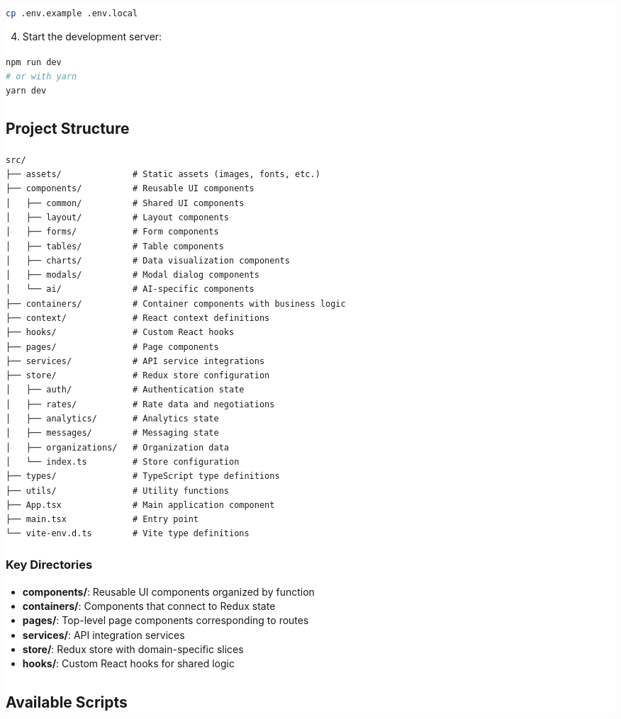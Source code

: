 ```bash
cp .env.example .env.local
```

4. Start the development server:
```bash
npm run dev
# or with yarn
yarn dev
```

## Project Structure

```
src/
├── assets/              # Static assets (images, fonts, etc.)
├── components/          # Reusable UI components
│   ├── common/          # Shared UI components
│   ├── layout/          # Layout components
│   ├── forms/           # Form components
│   ├── tables/          # Table components
│   ├── charts/          # Data visualization components
│   ├── modals/          # Modal dialog components
│   └── ai/              # AI-specific components
├── containers/          # Container components with business logic
├── context/             # React context definitions
├── hooks/               # Custom React hooks
├── pages/               # Page components
├── services/            # API service integrations
├── store/               # Redux store configuration
│   ├── auth/            # Authentication state
│   ├── rates/           # Rate data and negotiations
│   ├── analytics/       # Analytics state
│   ├── messages/        # Messaging state
│   ├── organizations/   # Organization data
│   └── index.ts         # Store configuration
├── types/               # TypeScript type definitions
├── utils/               # Utility functions
├── App.tsx              # Main application component
├── main.tsx             # Entry point
└── vite-env.d.ts        # Vite type definitions
```

### Key Directories

- **components/**: Reusable UI components organized by function
- **containers/**: Components that connect to Redux state
- **pages/**: Top-level page components corresponding to routes
- **services/**: API integration services
- **store/**: Redux store with domain-specific slices
- **hooks/**: Custom React hooks for shared logic

## Available Scripts
